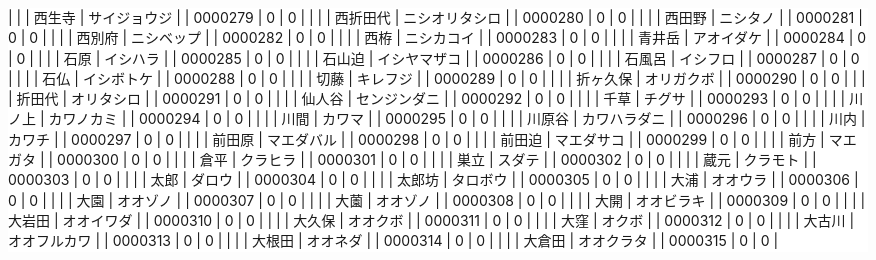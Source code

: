 |  |  | 西生寺 |   サイジョウジ |  | 0000279 | 0 | 0 |
|  |  | 西折田代 |   ニシオリタシロ |  | 0000280 | 0 | 0 |
|  |  | 西田野 |   ニシタノ |  | 0000281 | 0 | 0 |
|  |  | 西別府 |   ニシベップ |  | 0000282 | 0 | 0 |
|  |  | 西栫 |   ニシカコイ |  | 0000283 | 0 | 0 |
|  |  | 青井岳 |   アオイダケ |  | 0000284 | 0 | 0 |
|  |  | 石原 |   イシハラ |  | 0000285 | 0 | 0 |
|  |  | 石山迫 |   イシヤマザコ |  | 0000286 | 0 | 0 |
|  |  | 石風呂 |   イシフロ |  | 0000287 | 0 | 0 |
|  |  | 石仏 |   イシボトケ |  | 0000288 | 0 | 0 |
|  |  | 切藤 |   キレフジ |  | 0000289 | 0 | 0 |
|  |  | 折ヶ久保 |   オリガクボ |  | 0000290 | 0 | 0 |
|  |  | 折田代 |   オリタシロ |  | 0000291 | 0 | 0 |
|  |  | 仙人谷 |   センジンダニ |  | 0000292 | 0 | 0 |
|  |  | 千草 |   チグサ |  | 0000293 | 0 | 0 |
|  |  | 川ノ上 |   カワノカミ |  | 0000294 | 0 | 0 |
|  |  | 川間 |   カワマ |  | 0000295 | 0 | 0 |
|  |  | 川原谷 |   カワハラダニ |  | 0000296 | 0 | 0 |
|  |  | 川内 |   カワチ |  | 0000297 | 0 | 0 |
|  |  | 前田原 |   マエダバル |  | 0000298 | 0 | 0 |
|  |  | 前田迫 |   マエダサコ |  | 0000299 | 0 | 0 |
|  |  | 前方 |   マエガタ |  | 0000300 | 0 | 0 |
|  |  | 倉平 |   クラヒラ |  | 0000301 | 0 | 0 |
|  |  | 巣立 |   スダテ |  | 0000302 | 0 | 0 |
|  |  | 蔵元 |   クラモト |  | 0000303 | 0 | 0 |
|  |  | 太郎 |   ダロウ |  | 0000304 | 0 | 0 |
|  |  | 太郎坊 |   タロボウ |  | 0000305 | 0 | 0 |
|  |  | 大浦 |   オオウラ |  | 0000306 | 0 | 0 |
|  |  | 大園 |   オオゾノ |  | 0000307 | 0 | 0 |
|  |  | 大薗 |   オオゾノ |  | 0000308 | 0 | 0 |
|  |  | 大開 |   オオビラキ |  | 0000309 | 0 | 0 |
|  |  | 大岩田 |   オオイワダ |  | 0000310 | 0 | 0 |
|  |  | 大久保 |   オオクボ |  | 0000311 | 0 | 0 |
|  |  | 大窪 |   オクボ |  | 0000312 | 0 | 0 |
|  |  | 大古川 |   オオフルカワ |  | 0000313 | 0 | 0 |
|  |  | 大根田 |   オオネダ |  | 0000314 | 0 | 0 |
|  |  | 大倉田 |   オオクラタ |  | 0000315 | 0 | 0 |